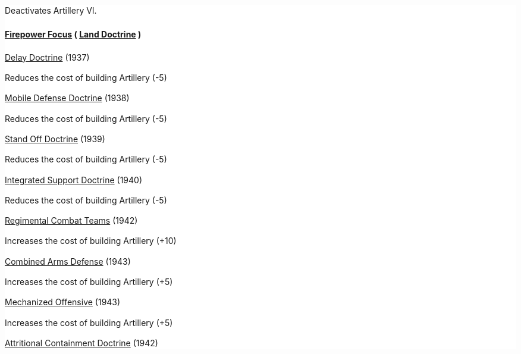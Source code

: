 Deactivates Artillery VI.

####    [Firepower Focus](/index.php?title=Firepower_Focus&action=edit&redlink=1 "Firepower Focus (page does not exist)") ( [Land Doctrine](/Land_Doctrine "Land Doctrine") ) 

[Delay
Doctrine](/index.php?title=Delay_Doctrine&action=edit&redlink=1 "Delay Doctrine (page does not exist)")
(1937)

Reduces the cost of building Artillery (-5)

[Mobile Defense
Doctrine](/index.php?title=Mobile_Defense_Doctrine&action=edit&redlink=1 "Mobile Defense Doctrine (page does not exist)")
(1938)

Reduces the cost of building Artillery (-5)

[Stand Off
Doctrine](/index.php?title=Stand_Off_Doctrine&action=edit&redlink=1 "Stand Off Doctrine (page does not exist)")
(1939)

Reduces the cost of building Artillery (-5)

[Integrated Support
Doctrine](/index.php?title=Integrated_Support_Doctrine&action=edit&redlink=1 "Integrated Support Doctrine (page does not exist)")
(1940)

Reduces the cost of building Artillery (-5)

[Regimental Combat
Teams](/index.php?title=Regimental_Combat_Teams&action=edit&redlink=1 "Regimental Combat Teams (page does not exist)")
(1942)

Increases the cost of building Artillery (+10)

[Combined Arms
Defense](/index.php?title=Combined_Arms_Defense&action=edit&redlink=1 "Combined Arms Defense (page does not exist)")
(1943)

Increases the cost of building Artillery (+5)

[Mechanized
Offensive](/index.php?title=Mechanized_Offensive&action=edit&redlink=1 "Mechanized Offensive (page does not exist)")
(1943)

Increases the cost of building Artillery (+5)

[Attritional Containment
Doctrine](/index.php?title=Attritional_Containment_Doctrine&action=edit&redlink=1 "Attritional Containment Doctrine (page does not exist)")
(1942)
